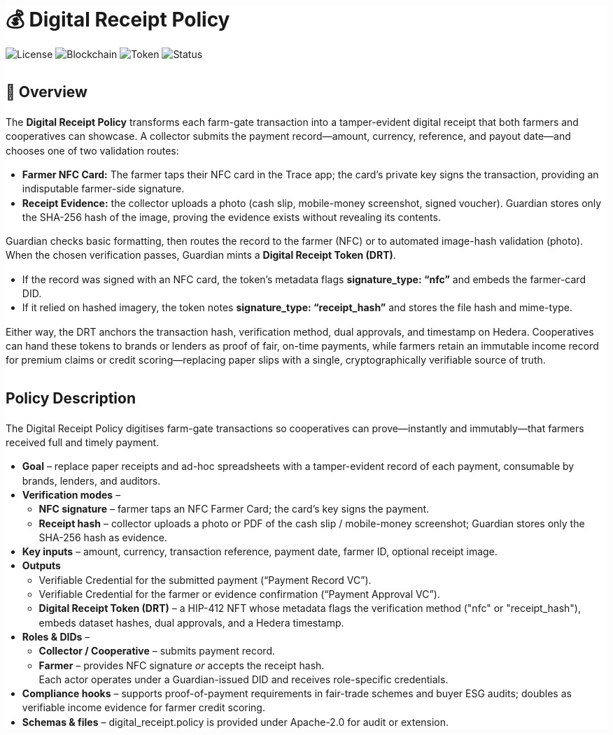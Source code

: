# 💰 Digital Receipt Policy

![License](https://img.shields.io/badge/license-Apache--2.0-blue)
![Blockchain](https://img.shields.io/badge/blockchain-Hedera-7952B3)
![Token](https://img.shields.io/badge/token-DRT%20%7C%20PPT-green)
![Status](https://img.shields.io/badge/status-active-brightgreen)

## 📘 Overview

The **Digital Receipt Policy** transforms each farm-gate transaction into a tamper-evident digital receipt that both farmers and cooperatives can showcase. A collector submits the payment record—amount, currency, reference, and payout date—and chooses one of two validation routes:

* **Farmer NFC Card:** The farmer taps their NFC card in the Trace app; the card’s private key signs the transaction, providing an indisputable farmer-side signature.  
* **Receipt Evidence:** the collector uploads a photo (cash slip, mobile-money screenshot, signed voucher). Guardian stores only the SHA-256 hash of the image, proving the evidence exists without revealing its contents.

Guardian checks basic formatting, then routes the record to the farmer (NFC) or to automated image-hash validation (photo). When the chosen verification passes, Guardian mints a **Digital Receipt Token (DRT)**.

* If the record was signed with an NFC card, the token’s metadata flags **signature\_type: “nfc”** and embeds the farmer-card DID.  
* If it relied on hashed imagery, the token notes **signature\_type: “receipt\_hash”** and stores the file hash and mime-type.

Either way, the DRT anchors the transaction hash, verification method, dual approvals, and timestamp on Hedera. Cooperatives can hand these tokens to brands or lenders as proof of fair, on-time payments, while farmers retain an immutable income record for premium claims or credit scoring—replacing paper slips with a single, cryptographically verifiable source of truth.

## **Policy Description**

The Digital Receipt Policy digitises farm-gate transactions so cooperatives can prove—instantly and immutably—that farmers received full and timely payment.

* **Goal** – replace paper receipts and ad-hoc spreadsheets with a tamper-evident record of each payment, consumable by brands, lenders, and auditors.  
* **Verification modes** –  
  * **NFC signature** – farmer taps an NFC Farmer Card; the card’s key signs the payment.  
  * **Receipt hash** – collector uploads a photo or PDF of the cash slip / mobile-money screenshot; Guardian stores only the SHA-256 hash as evidence.  
* **Key inputs** – amount, currency, transaction reference, payment date, farmer ID, optional receipt image.  
* **Outputs**  
  * Verifiable Credential for the submitted payment (“Payment Record VC”).  
  * Verifiable Credential for the farmer or evidence confirmation (“Payment Approval VC”).  
  * **Digital Receipt Token (DRT)** – a HIP-412 NFT whose metadata flags the verification method ("nfc" or "receipt\_hash"), embeds dataset hashes, dual approvals, and a Hedera timestamp.  
* **Roles & DIDs** –  
  * **Collector / Cooperative** – submits payment record.  
  * **Farmer** – provides NFC signature *or* accepts the receipt hash.  
    Each actor operates under a Guardian-issued DID and receives role-specific credentials.  
* **Compliance hooks** – supports proof-of-payment requirements in fair-trade schemes and buyer ESG audits; doubles as verifiable income evidence for farmer credit scoring.  
* **Schemas & files** – digital_receipt.policy is provided under Apache-2.0 for audit or extension.
